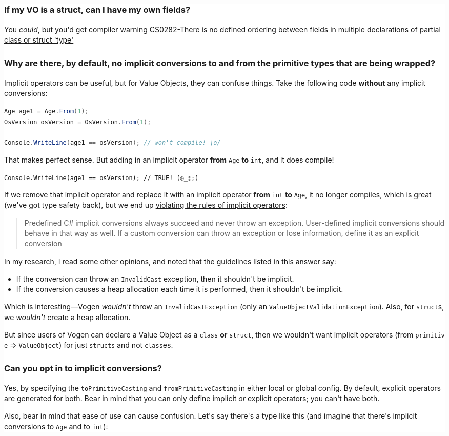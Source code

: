 ### If my VO is a struct, can I have my own fields?

You *could*, but you'd get compiler warning [CS0282-There is no defined ordering between fields in multiple declarations of partial class or struct 'type'](https://docs.microsoft.com/en-us/dotnet/csharp/misc/cs0282)

### Why are there, by default, no implicit conversions to and from the primitive types that are being wrapped?

Implicit operators can be useful, but for Value Objects, they can confuse things. Take the following code **without** any implicit conversions:

```c#
Age age1 = Age.From(1);
OsVersion osVersion = OsVersion.From(1);

Console.WriteLine(age1 == osVersion); // won't compile! \o/
```

That makes perfect sense. But adding in an implicit operator **from** `Age` **to** `int`, and it does compile!

`Console.WriteLine(age1 == osVersion); // TRUE! (◎_◎;)`

If we remove that implicit operator and replace it with an implicit operator **from** `int` **to** `Age`, it no longer compiles, which is great (we've got type safety back), but we end up [violating the rules of implicit operators](https://docs.microsoft.com/en-us/dotnet/csharp/language-reference/operators/user-defined-conversion-operators):

> Predefined C# implicit conversions always succeed and never throw an exception. User-defined implicit conversions should behave in that way as well. If a custom conversion can throw an exception or lose information, define it as an explicit conversion

In my research, I read some other opinions, and noted that the guidelines listed in [this answer](https://softwareengineering.stackexchange.com/a/284377/30906) say:

* If the conversion can throw an `InvalidCast` exception, then it shouldn't be implicit.
* If the conversion causes a heap allocation each time it is performed, then it shouldn't be implicit.

Which is interesting—Vogen _wouldn't_ throw an `InvalidCastException` (only an `ValueObjectValidationException`).  Also, for `struct`s, we _wouldn't_ create a heap allocation.

But since users of Vogen can declare a Value Object as a `class` **or** `struct`, then we wouldn't want implicit operators (from `primitive` => `ValueObject`) for just `structs` and not `class`es.

### Can you opt in to implicit conversions?

Yes, by specifying the `toPrimitiveCasting` and `fromPrimitiveCasting` in either local or global config.
By default, explicit operators are generated for both. Bear in mind that you can only define implicit _or_ explicit operators;
you can't have both.

Also, bear in mind that ease of use can cause confusion. Let's say there's a type like this (and imagine that there's implicit conversions to `Age` and to `int`):
